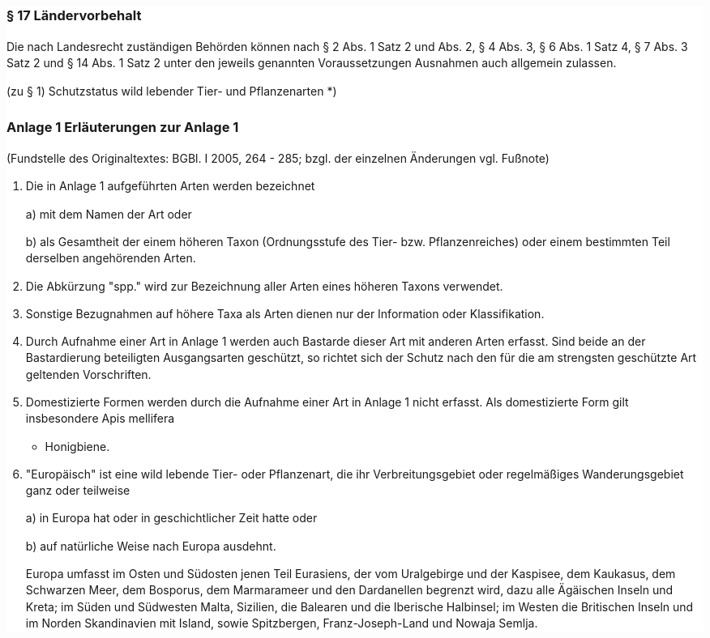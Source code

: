 

### § 17 Ländervorbehalt

Die nach Landesrecht zuständigen Behörden können nach § 2 Abs. 1 Satz
2 und Abs. 2, § 4 Abs. 3, § 6 Abs. 1 Satz 4, § 7 Abs. 3 Satz 2 und §
14 Abs. 1 Satz 2 unter den jeweils genannten Voraussetzungen Ausnahmen
auch allgemein zulassen.

(zu § 1)
Schutzstatus wild lebender Tier- und Pflanzenarten \*)

### Anlage 1 Erläuterungen zur Anlage 1

(Fundstelle des Originaltextes: BGBl. I 2005, 264 - 285;
bzgl. der einzelnen Änderungen vgl. Fußnote)

1.  Die in Anlage 1 aufgeführten Arten werden bezeichnet

    a)  mit dem Namen der Art oder


    b)  als Gesamtheit der einem höheren Taxon (Ordnungsstufe des Tier- bzw.
        Pflanzenreiches) oder einem bestimmten Teil derselben angehörenden
        Arten.





2.  Die Abkürzung "spp." wird zur Bezeichnung aller Arten eines höheren
    Taxons verwendet.


3.  Sonstige Bezugnahmen auf höhere Taxa als Arten dienen nur der
    Information oder Klassifikation.


4.  Durch Aufnahme einer Art in Anlage 1 werden auch Bastarde dieser Art
    mit anderen Arten erfasst. Sind beide an der Bastardierung beteiligten
    Ausgangsarten geschützt, so richtet sich der Schutz nach den für die
    am strengsten geschützte Art geltenden Vorschriften.


5.  Domestizierte Formen werden durch die Aufnahme einer Art in Anlage 1
    nicht erfasst. Als domestizierte Form gilt insbesondere Apis mellifera
    - Honigbiene.


6.  "Europäisch" ist eine wild lebende Tier- oder Pflanzenart, die ihr
    Verbreitungsgebiet oder regelmäßiges Wanderungsgebiet ganz oder
    teilweise

    a)  in Europa hat oder in geschichtlicher Zeit hatte oder


    b)  auf natürliche Weise nach Europa ausdehnt.




    Europa umfasst im Osten und Südosten jenen Teil Eurasiens, der vom
    Uralgebirge und der Kaspisee, dem Kaukasus, dem Schwarzen Meer, dem
    Bosporus, dem Marmarameer und den Dardanellen begrenzt wird, dazu alle
    Ägäischen Inseln und Kreta; im Süden und Südwesten Malta, Sizilien,
    die Balearen und die Iberische Halbinsel; im Westen die Britischen
    Inseln und im Norden Skandinavien mit Island, sowie Spitzbergen,
    Franz-Joseph-Land und Nowaja Semlja.
